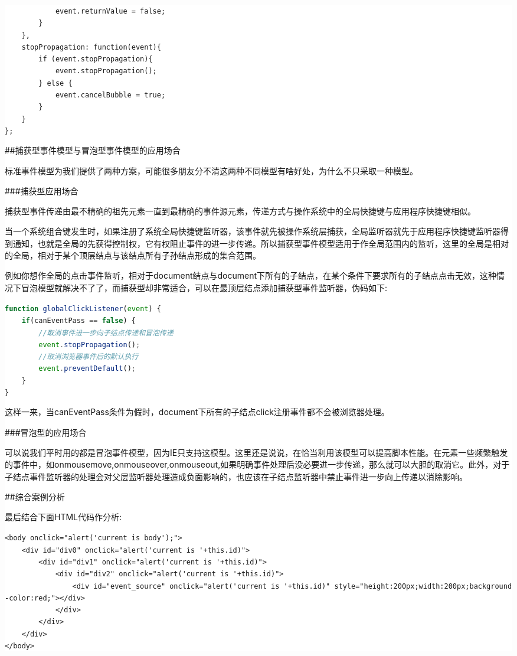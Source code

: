 ```
			event.returnValue = false;
		}
	},
	stopPropagation: function(event){
		if (event.stopPropagation){
			event.stopPropagation();
		} else {
			event.cancelBubble = true;
		}
	}
};
```

##捕获型事件模型与冒泡型事件模型的应用场合

标准事件模型为我们提供了两种方案，可能很多朋友分不清这两种不同模型有啥好处，为什么不只采取一种模型。

###捕获型应用场合

捕获型事件传递由最不精确的祖先元素一直到最精确的事件源元素，传递方式与操作系统中的全局快捷键与应用程序快捷键相似。

当一个系统组合键发生时，如果注册了系统全局快捷键监听器，该事件就先被操作系统层捕获，全局监听器就先于应用程序快捷键监听器得到通知，也就是全局的先获得控制权，它有权阻止事件的进一步传递。所以捕获型事件模型适用于作全局范围内的监听，这里的全局是相对的全局，相对于某个顶层结点与该结点所有子孙结点形成的集合范围。

例如你想作全局的点击事件监听，相对于document结点与document下所有的子结点，在某个条件下要求所有的子结点点击无效，这种情况下冒泡模型就解决不了了，而捕获型却非常适合，可以在最顶层结点添加捕获型事件监听器，伪码如下:

``` javascript
function globalClickListener(event) {
	if(canEventPass == false) {
		//取消事件进一步向子结点传递和冒泡传递
		event.stopPropagation();
		//取消浏览器事件后的默认执行
		event.preventDefault();
	}
}
```

这样一来，当canEventPass条件为假时，document下所有的子结点click注册事件都不会被浏览器处理。

###冒泡型的应用场合

可以说我们平时用的都是冒泡事件模型，因为IE只支持这模型。这里还是说说，在恰当利用该模型可以提高脚本性能。在元素一些频繁触发的事件中，如onmousemove,onmouseover,onmouseout,如果明确事件处理后没必要进一步传递，那么就可以大胆的取消它。此外，对于子结点事件监听器的处理会对父层监听器处理造成负面影响的，也应该在子结点监听器中禁止事件进一步向上传递以消除影响。

##综合案例分析

最后结合下面HTML代码作分析:

```
<body onclick="alert('current is body');">
	<div id="div0" onclick="alert('current is '+this.id)">
		<div id="div1" onclick="alert('current is '+this.id)">
			<div id="div2" onclick="alert('current is '+this.id)">
				<div id="event_source" onclick="alert('current is '+this.id)" style="height:200px;width:200px;background-color:red;"></div>
			</div>
		</div>
	</div>
</body>
```
